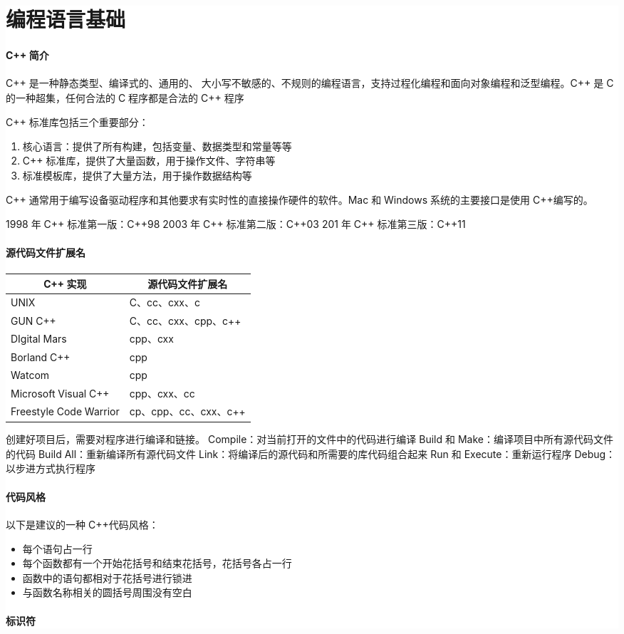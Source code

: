 # 编程语言基础

#### C++ 简介

C++ 是一种静态类型、编译式的、通用的、 大小写不敏感的、不规则的编程语言，支持过程化编程和面向对象编程和泛型编程。C++ 是 C 的一种超集，任何合法的 C 程序都是合法的 C++ 程序

C++ 标准库包括三个重要部分：

1.   核心语言：提供了所有构建，包括变量、数据类型和常量等等
2.   C++ 标准库，提供了大量函数，用于操作文件、字符串等
3.   标准模板库，提供了大量方法，用于操作数据结构等

C++ 通常用于编写设备驱动程序和其他要求有实时性的直接操作硬件的软件。Mac 和 Windows 系统的主要接口是使用 C++编写的。

1998 年 C++ 标准第一版：C++98
2003 年 C++ 标准第二版：C++03
201 年 C++ 标准第三版：C++11

#### 源代码文件扩展名

| C++ 实现               | 源代码文件扩展名      |
| ---------------------- | --------------------- |
| UNIX                   | C、cc、cxx、c         |
| GUN C++                | C、cc、cxx、cpp、c++  |
| DIgital Mars           | cpp、cxx              |
| Borland C++            | cpp                   |
| Watcom                 | cpp                   |
| Microsoft Visual C++   | cpp、cxx、cc          |
| Freestyle Code Warrior | cp、cpp、cc、cxx、c++ |

创建好项目后，需要对程序进行编译和链接。
Compile：对当前打开的文件中的代码进行编译
Build 和 Make：编译项目中所有源代码文件的代码
Build All：重新编译所有源代码文件
Link：将编译后的源代码和所需要的库代码组合起来
Run 和 Execute：重新运行程序
Debug：以步进方式执行程序

#### 代码风格

以下是建议的一种 C++代码风格：

- 每个语句占一行
- 每个函数都有一个开始花括号和结束花括号，花括号各占一行
- 函数中的语句都相对于花括号进行锁进
- 与函数名称相关的圆括号周围没有空白

#### 标识符
